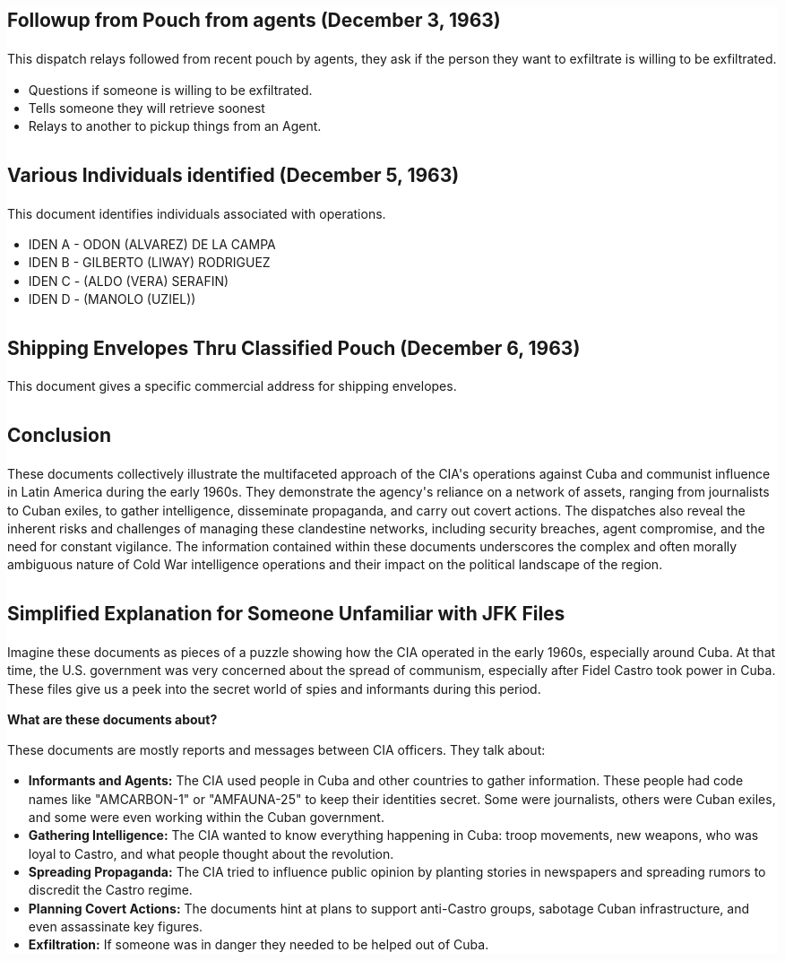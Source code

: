 ## Followup from Pouch from agents (December 3, 1963)

This dispatch relays followed from recent pouch by agents, they ask if the person they want to exfiltrate is willing to be exfiltrated.

*   Questions if someone is willing to be exfiltrated.
*   Tells someone they will retrieve soonest
*   Relays to another to pickup things from an Agent.

## Various Individuals identified (December 5, 1963)

This document identifies individuals associated with operations.

*   IDEN A - ODON (ALVAREZ) DE LA CAMPA
*   IDEN B - GILBERTO (LIWAY) RODRIGUEZ
*   IDEN C - (ALDO (VERA) SERAFIN)
*   IDEN D - (MANOLO (UZIEL))

## Shipping Envelopes Thru Classified Pouch (December 6, 1963)

This document gives a specific commercial address for shipping envelopes.

## Conclusion

These documents collectively illustrate the multifaceted approach of the CIA's operations against Cuba and communist influence in Latin America during the early 1960s. They demonstrate the agency's reliance on a network of assets, ranging from journalists to Cuban exiles, to gather intelligence, disseminate propaganda, and carry out covert actions. The dispatches also reveal the inherent risks and challenges of managing these clandestine networks, including security breaches, agent compromise, and the need for constant vigilance. The information contained within these documents underscores the complex and often morally ambiguous nature of Cold War intelligence operations and their impact on the political landscape of the region.

## Simplified Explanation for Someone Unfamiliar with JFK Files

Imagine these documents as pieces of a puzzle showing how the CIA operated in the early 1960s, especially around Cuba. At that time, the U.S. government was very concerned about the spread of communism, especially after Fidel Castro took power in Cuba. These files give us a peek into the secret world of spies and informants during this period.

**What are these documents about?**

These documents are mostly reports and messages between CIA officers. They talk about:

*   **Informants and Agents:** The CIA used people in Cuba and other countries to gather information. These people had code names like "AMCARBON-1" or "AMFAUNA-25" to keep their identities secret. Some were journalists, others were Cuban exiles, and some were even working within the Cuban government.
*   **Gathering Intelligence:** The CIA wanted to know everything happening in Cuba: troop movements, new weapons, who was loyal to Castro, and what people thought about the revolution.
*   **Spreading Propaganda:** The CIA tried to influence public opinion by planting stories in newspapers and spreading rumors to discredit the Castro regime.
*   **Planning Covert Actions:** The documents hint at plans to support anti-Castro groups, sabotage Cuban infrastructure, and even assassinate key figures.
*   **Exfiltration:** If someone was in danger they needed to be helped out of Cuba.
